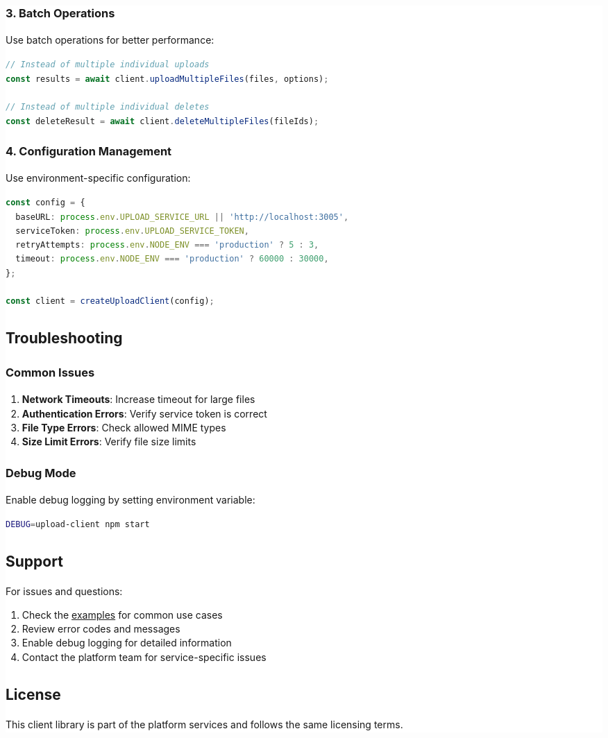 ### 3. Batch Operations

Use batch operations for better performance:

```typescript
// Instead of multiple individual uploads
const results = await client.uploadMultipleFiles(files, options);

// Instead of multiple individual deletes
const deleteResult = await client.deleteMultipleFiles(fileIds);
```

### 4. Configuration Management

Use environment-specific configuration:

```typescript
const config = {
  baseURL: process.env.UPLOAD_SERVICE_URL || 'http://localhost:3005',
  serviceToken: process.env.UPLOAD_SERVICE_TOKEN,
  retryAttempts: process.env.NODE_ENV === 'production' ? 5 : 3,
  timeout: process.env.NODE_ENV === 'production' ? 60000 : 30000,
};

const client = createUploadClient(config);
```

## Troubleshooting

### Common Issues

1. **Network Timeouts**: Increase timeout for large files
2. **Authentication Errors**: Verify service token is correct
3. **File Type Errors**: Check allowed MIME types
4. **Size Limit Errors**: Verify file size limits

### Debug Mode

Enable debug logging by setting environment variable:

```bash
DEBUG=upload-client npm start
```

## Support

For issues and questions:

1. Check the [examples](./examples.ts) for common use cases
2. Review error codes and messages
3. Enable debug logging for detailed information
4. Contact the platform team for service-specific issues

## License

This client library is part of the platform services and follows the same licensing terms.
